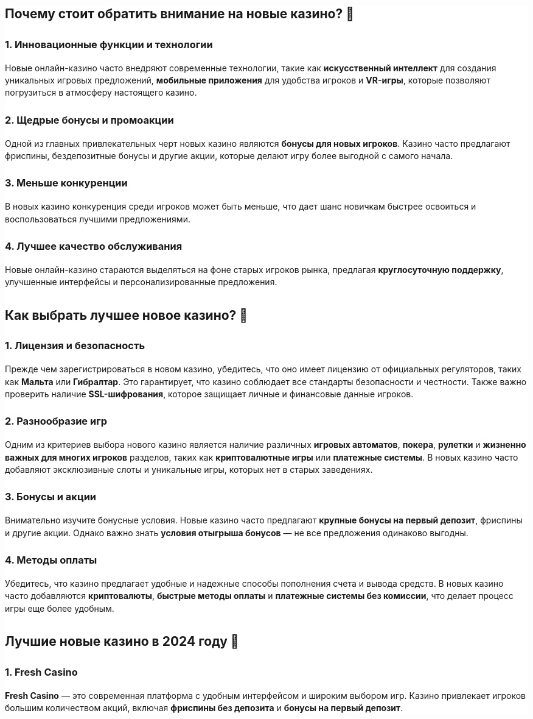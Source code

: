 ## Почему стоит обратить внимание на новые казино? 🌟

### 1. **Инновационные функции и технологии**
Новые онлайн-казино часто внедряют современные технологии, такие как **искусственный интеллект** для создания уникальных игровых предложений, **мобильные приложения** для удобства игроков и **VR-игры**, которые позволяют погрузиться в атмосферу настоящего казино.

### 2. **Щедрые бонусы и промоакции**
Одной из главных привлекательных черт новых казино являются **бонусы для новых игроков**. Казино часто предлагают фриспины, бездепозитные бонусы и другие акции, которые делают игру более выгодной с самого начала. 

### 3. **Меньше конкуренции**
В новых казино конкуренция среди игроков может быть меньше, что дает шанс новичкам быстрее освоиться и воспользоваться лучшими предложениями.

### 4. **Лучшее качество обслуживания**
Новые онлайн-казино стараются выделяться на фоне старых игроков рынка, предлагая **круглосуточную поддержку**, улучшенные интерфейсы и персонализированные предложения.

## Как выбрать лучшее новое казино? 🏅

### 1. **Лицензия и безопасность**
Прежде чем зарегистрироваться в новом казино, убедитесь, что оно имеет лицензию от официальных регуляторов, таких как **Мальта** или **Гибралтар**. Это гарантирует, что казино соблюдает все стандарты безопасности и честности. Также важно проверить наличие **SSL-шифрования**, которое защищает личные и финансовые данные игроков.

### 2. **Разнообразие игр**
Одним из критериев выбора нового казино является наличие различных **игровых автоматов**, **покера**, **рулетки** и **жизненно важных для многих игроков** разделов, таких как **криптовалютные игры** или **платежные системы**. В новых казино часто добавляют эксклюзивные слоты и уникальные игры, которых нет в старых заведениях.

### 3. **Бонусы и акции**
Внимательно изучите бонусные условия. Новые казино часто предлагают **крупные бонусы на первый депозит**, фриспины и другие акции. Однако важно знать **условия отыгрыша бонусов** — не все предложения одинаково выгодны.

### 4. **Методы оплаты**
Убедитесь, что казино предлагает удобные и надежные способы пополнения счета и вывода средств. В новых казино часто добавляются **криптовалюты**, **быстрые методы оплаты** и **платежные системы без комиссии**, что делает процесс игры еще более удобным.

## Лучшие новые казино в 2024 году 🎰

### 1. **Fresh Casino**
**Fresh Casino** — это современная платформа с удобным интерфейсом и широким выбором игр. Казино привлекает игроков большим количеством акций, включая **фриспины без депозита** и **бонусы на первый депозит**.
